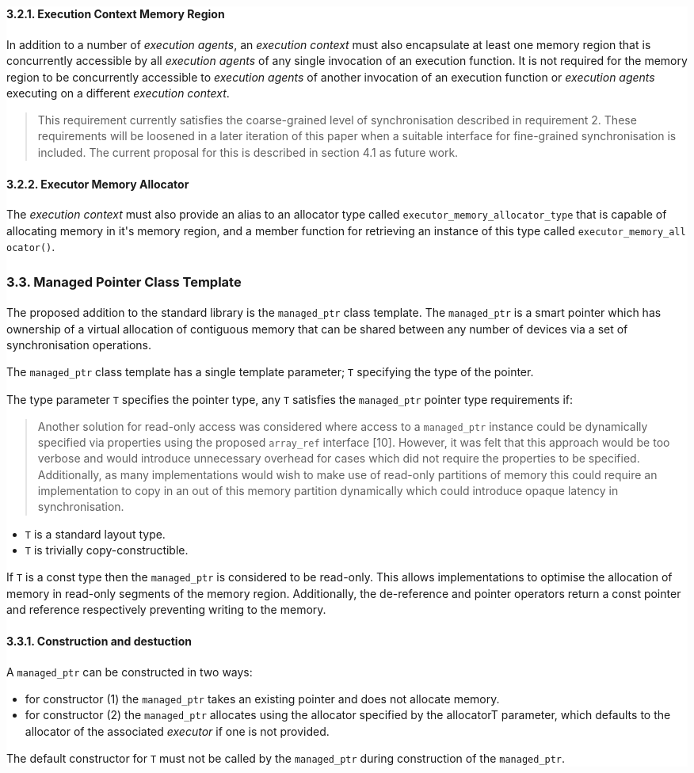#### 3.2.1. Execution Context Memory Region

In addition to a number of *execution agents*, an *execution context* must also encapsulate at least one memory region that is concurrently accessible by all *execution agents* of any single invocation of an execution function. It is not required for the memory region to be concurrently accessible to *execution agents* of another invocation of an execution function or *execution agents* executing on a different *execution context*.

> This requirement currently satisfies the coarse-grained level of synchronisation described in requirement 2. These requirements will be loosened in a later iteration of this paper when a suitable interface for fine-grained synchronisation is included. The current proposal for this is described in section 4.1 as future work.

#### 3.2.2. Executor Memory Allocator

The *execution context* must also provide an alias to an allocator type called `executor_memory_allocator_type` that is capable of allocating memory in it's memory region, and a member function for retrieving an instance of this type called `executor_memory_allocator()`.

### 3.3. Managed Pointer Class Template

The proposed addition to the standard library is the `managed_ptr` class template. The `managed_ptr` is a smart pointer which has ownership of a virtual allocation of contiguous memory that can be shared between any number of devices via a set of synchronisation operations.

The `managed_ptr` class template has a single template parameter; `T` specifying the type of the pointer.

The type parameter `T` specifies the pointer type, any `T` satisfies the `managed_ptr` pointer type requirements if:

> Another solution for read-only access was considered where access to a `managed_ptr` instance could be dynamically specified via properties using the proposed `array_ref` interface [10]. However, it was felt that this approach would be too verbose and would introduce unnecessary overhead for cases which did not require the properties to be specified. Additionally, as many implementations would wish to make use of read-only partitions of memory this could require an implementation to copy in an out of this memory partition dynamically which could introduce opaque latency in synchronisation.

* `T` is a standard layout type.
* `T` is trivially copy-constructible.

If `T` is a const type then the `managed_ptr` is considered to be read-only. This allows implementations to optimise the allocation of memory in read-only segments of the memory region. Additionally, the de-reference and pointer operators return a const pointer and reference respectively preventing writing to the memory.

#### 3.3.1. Construction and destuction

A `managed_ptr` can be constructed in two ways:

* for constructor (1) the  `managed_ptr` takes an existing pointer and does not allocate memory.
* for constructor (2) the  `managed_ptr` allocates using the allocator specified by the allocatorT parameter, which defaults to the allocator of the associated *executor* if one is not provided.

The default constructor for `T` must not be called by the `managed_ptr` during construction of the `managed_ptr`.
